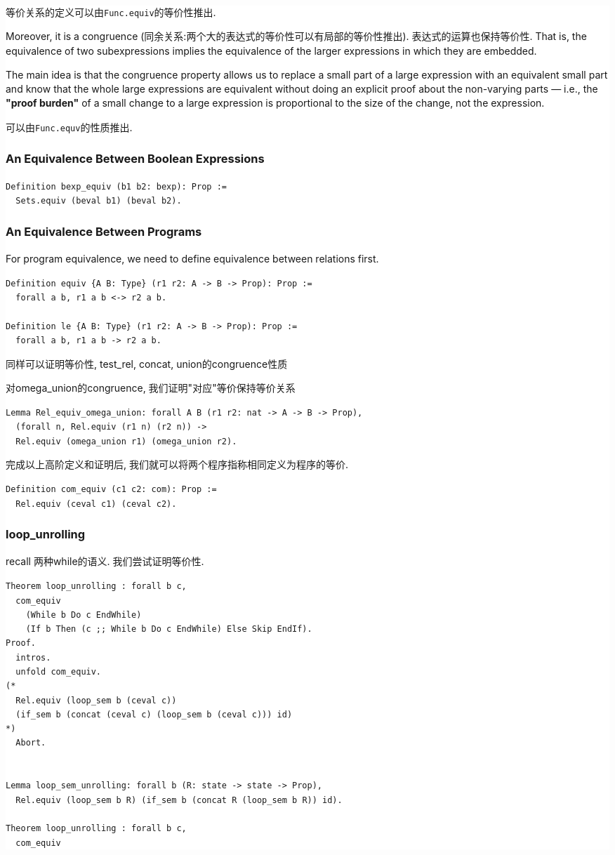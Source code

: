 等价关系的定义可以由`Func.equiv`的等价性推出.

Moreover, it is a congruence (同余关系:两个大的表达式的等价性可以有局部的等价性推出). 表达式的运算也保持等价性. That is, the equivalence of two subexpressions implies the equivalence of the larger expressions in which they are embedded.

The main idea is that the congruence property allows us to replace a small part of a large expression with an equivalent small part and know that the whole large expressions are equivalent without doing an explicit proof about the non-varying parts — i.e., the **"proof burden"** of a small change to a large expression is proportional to the size of the change, not the expression.

可以由`Func.equv`的性质推出.

### An Equivalence Between Boolean Expressions

```Coq
Definition bexp_equiv (b1 b2: bexp): Prop :=
  Sets.equiv (beval b1) (beval b2).
```

### An Equivalence Between Programs

For program equivalence, we need to define equivalence between relations first.

```Coq
Definition equiv {A B: Type} (r1 r2: A -> B -> Prop): Prop :=
  forall a b, r1 a b <-> r2 a b.

Definition le {A B: Type} (r1 r2: A -> B -> Prop): Prop :=
  forall a b, r1 a b -> r2 a b.
```

同样可以证明等价性, test_rel, concat, union的congruence性质

对omega_union的congruence, 我们证明"对应"等价保持等价关系
```Coq
Lemma Rel_equiv_omega_union: forall A B (r1 r2: nat -> A -> B -> Prop),
  (forall n, Rel.equiv (r1 n) (r2 n)) ->
  Rel.equiv (omega_union r1) (omega_union r2).
```

完成以上高阶定义和证明后, 我们就可以将两个程序指称相同定义为程序的等价.
```Coq
Definition com_equiv (c1 c2: com): Prop :=
  Rel.equiv (ceval c1) (ceval c2).
```

### loop_unrolling

recall 两种while的语义. 我们尝试证明等价性. 
```Coq
Theorem loop_unrolling : forall b c,
  com_equiv
    (While b Do c EndWhile)
    (If b Then (c ;; While b Do c EndWhile) Else Skip EndIf).
Proof.
  intros.
  unfold com_equiv.
(*
  Rel.equiv (loop_sem b (ceval c))
  (if_sem b (concat (ceval c) (loop_sem b (ceval c))) id)
*)
  Abort.


Lemma loop_sem_unrolling: forall b (R: state -> state -> Prop),
  Rel.equiv (loop_sem b R) (if_sem b (concat R (loop_sem b R)) id).

Theorem loop_unrolling : forall b c,
  com_equiv
```